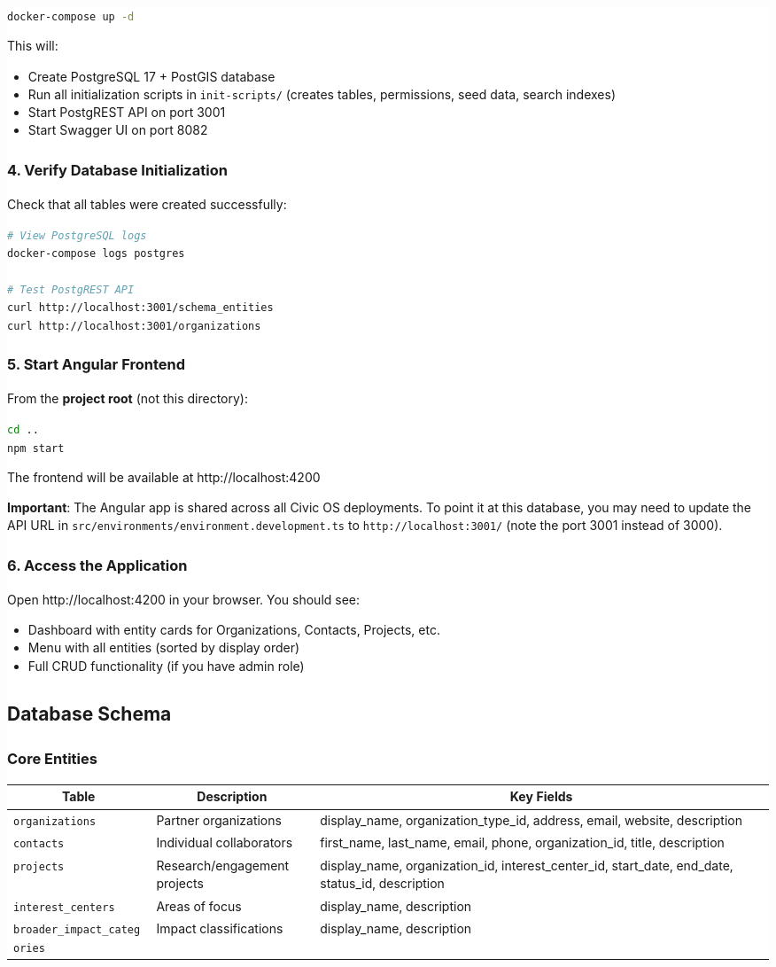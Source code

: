 ```bash
docker-compose up -d
```

This will:
- Create PostgreSQL 17 + PostGIS database
- Run all initialization scripts in `init-scripts/` (creates tables, permissions, seed data, search indexes)
- Start PostgREST API on port 3001
- Start Swagger UI on port 8082

### 4. Verify Database Initialization

Check that all tables were created successfully:

```bash
# View PostgreSQL logs
docker-compose logs postgres

# Test PostgREST API
curl http://localhost:3001/schema_entities
curl http://localhost:3001/organizations
```

### 5. Start Angular Frontend

From the **project root** (not this directory):

```bash
cd ..
npm start
```

The frontend will be available at http://localhost:4200

**Important**: The Angular app is shared across all Civic OS deployments. To point it at this database, you may need to update the API URL in `src/environments/environment.development.ts` to `http://localhost:3001/` (note the port 3001 instead of 3000).

### 6. Access the Application

Open http://localhost:4200 in your browser. You should see:

- Dashboard with entity cards for Organizations, Contacts, Projects, etc.
- Menu with all entities (sorted by display order)
- Full CRUD functionality (if you have admin role)

## Database Schema

### Core Entities

| Table | Description | Key Fields |
|-------|-------------|------------|
| `organizations` | Partner organizations | display_name, organization_type_id, address, email, website, description |
| `contacts` | Individual collaborators | first_name, last_name, email, phone, organization_id, title, description |
| `projects` | Research/engagement projects | display_name, organization_id, interest_center_id, start_date, end_date, status_id, description |
| `interest_centers` | Areas of focus | display_name, description |
| `broader_impact_categories` | Impact classifications | display_name, description |

